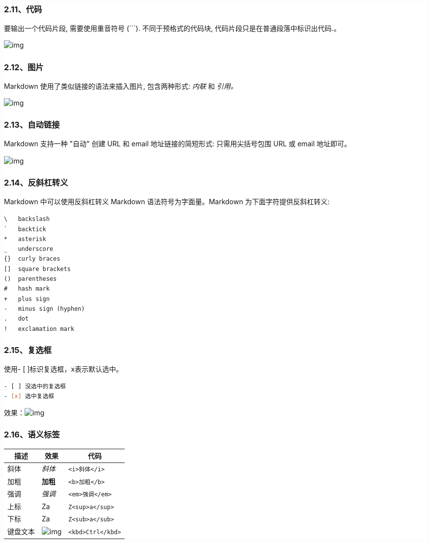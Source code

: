 ### 2.11、代码

  要输出一个代码片段, 需要使用重音符号 (```). 不同于预格式的代码块, 代码片段只是在普通段落中标识出代码.。

![img](https://gitee.com/er-huomeng/img/raw/master/img/20210811005711582.png)

### 2.12、图片

  Markdown 使用了类似链接的语法来插入图片, 包含两种形式: *内联* 和 *引用。*

![img](https://gitee.com/er-huomeng/img/raw/master/img/20210811012549814.png)

### 2.13、自动链接

  Markdown 支持一种 "自动" 创建 URL 和 email 地址链接的简短形式: 只需用尖括号包围 URL 或 email 地址即可。

![img](https://gitee.com/er-huomeng/img/raw/master/img/20210811012811631.png)

### 2.14、反斜杠转义

  Markdown 中可以使用反斜杠转义 Markdown 语法符号为字面量。Markdown 为下面字符提供反斜杠转义:

```
\   backslash
`   backtick
*   asterisk
_   underscore
{}  curly braces
[]  square brackets
()  parentheses
#   hash mark
+   plus sign
-   minus sign (hyphen)
.   dot
!   exclamation mark
```

### 2.15、复选框

  使用- [ ]标识复选框，x表示默认选中。

```bash
- [ ] 没选中的复选框
- [x] 选中复选框
```

效果：![img](https://gitee.com/er-huomeng/img/raw/master/img/20210811013714193.png) 

### 2.16、语义标签

| 描述     | 效果                                                         | 代码              |
| -------- | ------------------------------------------------------------ | ----------------- |
| 斜体     | <i>斜体</i>                                                  | `<i>斜体</i>`     |
| 加粗     | <b>加粗</b>                                                  | `<b>加粗</b>`     |
| 强调     | <em>强调</em>                                                | `<em>强调</em>`   |
| 上标     | Za                                                           | `Z<sup>a</sup>`   |
| 下标     | Za                                                           | `Z<sub>a</sub>`   |
| 键盘文本 | ![img](https://img-blog.csdnimg.cn/img_convert/fc63d48e41e03e240f6b1d7290b54fdb.png) | `<kbd>Ctrl</kbd>` |
